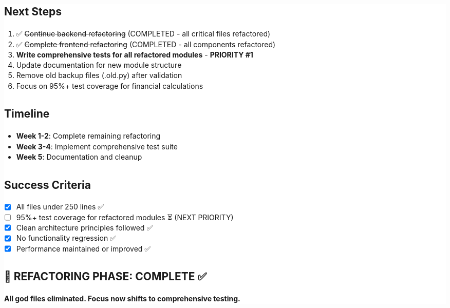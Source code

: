 ## Next Steps
1. ✅ ~~Continue backend refactoring~~ (COMPLETED - all critical files refactored)
2. ✅ ~~Complete frontend refactoring~~ (COMPLETED - all components refactored)
3. **Write comprehensive tests for all refactored modules** - **PRIORITY #1**
4. Update documentation for new module structure
5. Remove old backup files (.old.py) after validation
6. Focus on 95%+ test coverage for financial calculations

## Timeline
- **Week 1-2**: Complete remaining refactoring
- **Week 3-4**: Implement comprehensive test suite
- **Week 5**: Documentation and cleanup

## Success Criteria
- [x] All files under 250 lines ✅
- [ ] 95%+ test coverage for refactored modules ⏳ (NEXT PRIORITY)
- [x] Clean architecture principles followed ✅
- [x] No functionality regression ✅
- [x] Performance maintained or improved ✅

## 🎯 REFACTORING PHASE: **COMPLETE** ✅
**All god files eliminated. Focus now shifts to comprehensive testing.**